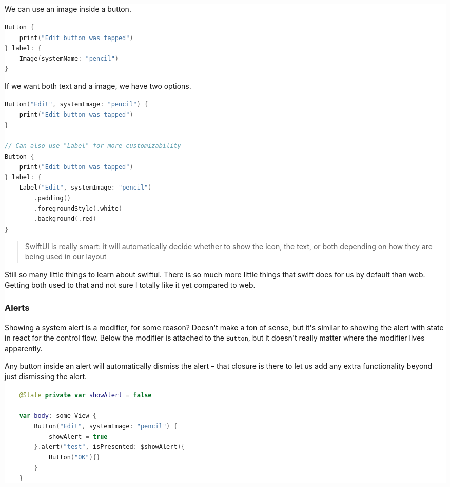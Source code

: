 We can use an image inside a button.

```swift
Button {
    print("Edit button was tapped")
} label: {
    Image(systemName: "pencil")
}
```

If we want both text and a image, we have two options.

```swift
Button("Edit", systemImage: "pencil") {
    print("Edit button was tapped")
}

// Can also use "Label" for more customizability
Button {
    print("Edit button was tapped")
} label: {
    Label("Edit", systemImage: "pencil")
        .padding()
        .foregroundStyle(.white)
        .background(.red)
}
```

> SwiftUI is really smart: it will automatically decide whether to show the icon, the text, or both depending on how they are being used in our layout

Still so many little things to learn about swiftui. There is so much more little things that swift does for us by default than web. Getting both used to that and not sure I totally like it yet compared to web.

### Alerts

Showing a system alert is a modifier, for some reason? Doesn't make a ton of sense, but it's similar to showing the alert with state in react for the control flow. Below the modifier is attached to the `Button`, but it doesn't really matter where the modifier lives apparently.

Any button inside an alert will automatically dismiss the alert – that closure is there to let us add any extra functionality beyond just dismissing the alert.

```swift
    @State private var showAlert = false

    var body: some View {
        Button("Edit", systemImage: "pencil") {
            showAlert = true
        }.alert("test", isPresented: $showAlert){
            Button("OK"){}
        }
    }
```
